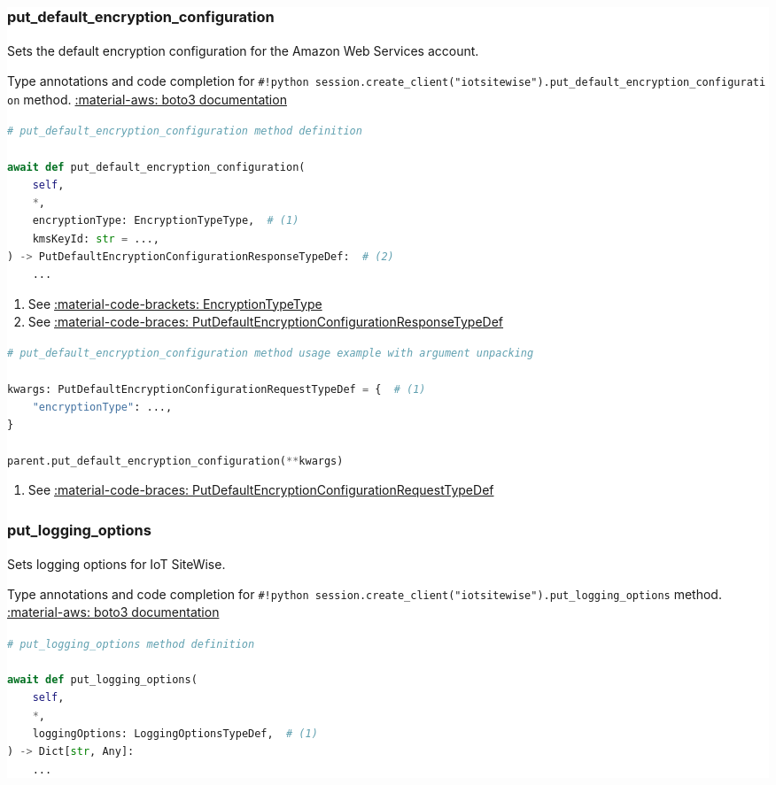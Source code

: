 ### put\_default\_encryption\_configuration

Sets the default encryption configuration for the Amazon Web Services account.

Type annotations and code completion for `#!python session.create_client("iotsitewise").put_default_encryption_configuration` method.
[:material-aws: boto3 documentation](https://boto3.amazonaws.com/v1/documentation/api/latest/reference/services/iotsitewise/client/put_default_encryption_configuration.html)

```python
# put_default_encryption_configuration method definition

await def put_default_encryption_configuration(
    self,
    *,
    encryptionType: EncryptionTypeType,  # (1)
    kmsKeyId: str = ...,
) -> PutDefaultEncryptionConfigurationResponseTypeDef:  # (2)
    ...
```

1. See [:material-code-brackets: EncryptionTypeType](./literals.md#encryptiontypetype) 
2. See [:material-code-braces: PutDefaultEncryptionConfigurationResponseTypeDef](./type_defs.md#putdefaultencryptionconfigurationresponsetypedef) 


```python
# put_default_encryption_configuration method usage example with argument unpacking

kwargs: PutDefaultEncryptionConfigurationRequestTypeDef = {  # (1)
    "encryptionType": ...,
}

parent.put_default_encryption_configuration(**kwargs)
```

1. See [:material-code-braces: PutDefaultEncryptionConfigurationRequestTypeDef](./type_defs.md#putdefaultencryptionconfigurationrequesttypedef) 

### put\_logging\_options

Sets logging options for IoT SiteWise.

Type annotations and code completion for `#!python session.create_client("iotsitewise").put_logging_options` method.
[:material-aws: boto3 documentation](https://boto3.amazonaws.com/v1/documentation/api/latest/reference/services/iotsitewise/client/put_logging_options.html)

```python
# put_logging_options method definition

await def put_logging_options(
    self,
    *,
    loggingOptions: LoggingOptionsTypeDef,  # (1)
) -> Dict[str, Any]:
    ...
```
